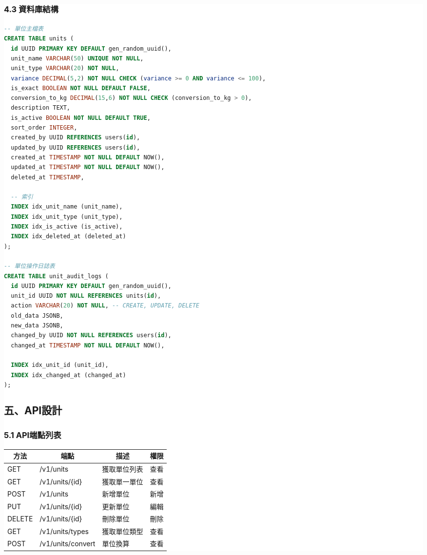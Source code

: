 ### 4.3 資料庫結構
```sql
-- 單位主檔表
CREATE TABLE units (
  id UUID PRIMARY KEY DEFAULT gen_random_uuid(),
  unit_name VARCHAR(50) UNIQUE NOT NULL,
  unit_type VARCHAR(20) NOT NULL,
  variance DECIMAL(5,2) NOT NULL CHECK (variance >= 0 AND variance <= 100),
  is_exact BOOLEAN NOT NULL DEFAULT FALSE,
  conversion_to_kg DECIMAL(15,6) NOT NULL CHECK (conversion_to_kg > 0),
  description TEXT,
  is_active BOOLEAN NOT NULL DEFAULT TRUE,
  sort_order INTEGER,
  created_by UUID REFERENCES users(id),
  updated_by UUID REFERENCES users(id),
  created_at TIMESTAMP NOT NULL DEFAULT NOW(),
  updated_at TIMESTAMP NOT NULL DEFAULT NOW(),
  deleted_at TIMESTAMP,
  
  -- 索引
  INDEX idx_unit_name (unit_name),
  INDEX idx_unit_type (unit_type),
  INDEX idx_is_active (is_active),
  INDEX idx_deleted_at (deleted_at)
);

-- 單位操作日誌表
CREATE TABLE unit_audit_logs (
  id UUID PRIMARY KEY DEFAULT gen_random_uuid(),
  unit_id UUID NOT NULL REFERENCES units(id),
  action VARCHAR(20) NOT NULL, -- CREATE, UPDATE, DELETE
  old_data JSONB,
  new_data JSONB,
  changed_by UUID NOT NULL REFERENCES users(id),
  changed_at TIMESTAMP NOT NULL DEFAULT NOW(),
  
  INDEX idx_unit_id (unit_id),
  INDEX idx_changed_at (changed_at)
);
```

## 五、API設計

### 5.1 API端點列表

| 方法 | 端點 | 描述 | 權限 |
|------|------|------|------|
| GET | /v1/units | 獲取單位列表 | 查看 |
| GET | /v1/units/{id} | 獲取單一單位 | 查看 |
| POST | /v1/units | 新增單位 | 新增 |
| PUT | /v1/units/{id} | 更新單位 | 編輯 |
| DELETE | /v1/units/{id} | 刪除單位 | 刪除 |
| GET | /v1/units/types | 獲取單位類型 | 查看 |
| POST | /v1/units/convert | 單位換算 | 查看 |
